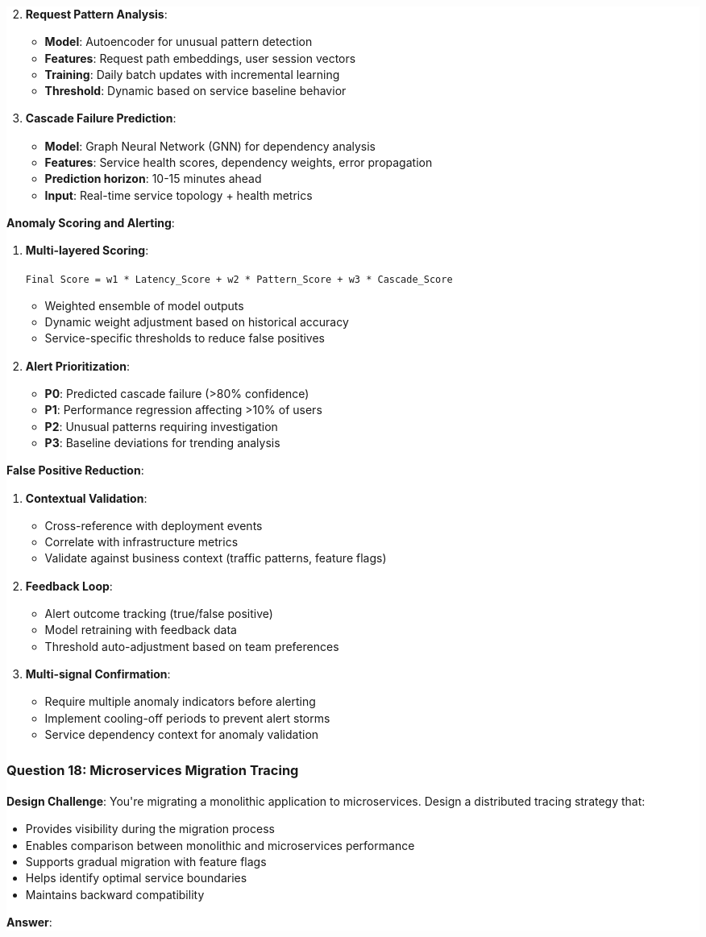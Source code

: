 2. **Request Pattern Analysis**:
   - **Model**: Autoencoder for unusual pattern detection
   - **Features**: Request path embeddings, user session vectors
   - **Training**: Daily batch updates with incremental learning
   - **Threshold**: Dynamic based on service baseline behavior

3. **Cascade Failure Prediction**:
   - **Model**: Graph Neural Network (GNN) for dependency analysis
   - **Features**: Service health scores, dependency weights, error propagation
   - **Prediction horizon**: 10-15 minutes ahead
   - **Input**: Real-time service topology + health metrics

**Anomaly Scoring and Alerting**:

1. **Multi-layered Scoring**:
   ```
   Final Score = w1 * Latency_Score + w2 * Pattern_Score + w3 * Cascade_Score
   ```
   - Weighted ensemble of model outputs
   - Dynamic weight adjustment based on historical accuracy
   - Service-specific thresholds to reduce false positives

2. **Alert Prioritization**:
   - **P0**: Predicted cascade failure (>80% confidence)
   - **P1**: Performance regression affecting >10% of users
   - **P2**: Unusual patterns requiring investigation
   - **P3**: Baseline deviations for trending analysis

**False Positive Reduction**:

1. **Contextual Validation**:
   - Cross-reference with deployment events
   - Correlate with infrastructure metrics
   - Validate against business context (traffic patterns, feature flags)

2. **Feedback Loop**:
   - Alert outcome tracking (true/false positive)
   - Model retraining with feedback data
   - Threshold auto-adjustment based on team preferences

3. **Multi-signal Confirmation**:
   - Require multiple anomaly indicators before alerting
   - Implement cooling-off periods to prevent alert storms
   - Service dependency context for anomaly validation

### Question 18: Microservices Migration Tracing
**Design Challenge**: You're migrating a monolithic application to microservices. Design a distributed tracing strategy that:
- Provides visibility during the migration process
- Enables comparison between monolithic and microservices performance
- Supports gradual migration with feature flags
- Helps identify optimal service boundaries
- Maintains backward compatibility

**Answer**:
